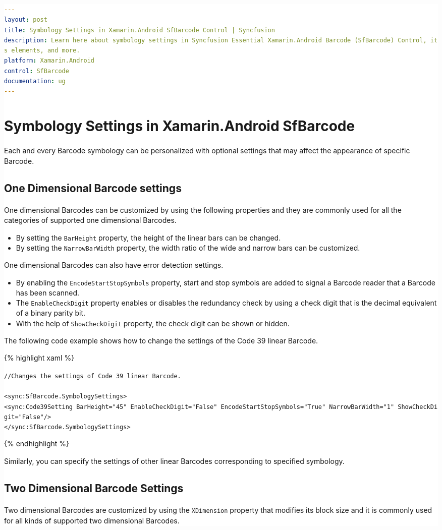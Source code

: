 ```yaml
---
layout: post
title: Symbology Settings in Xamarin.Android SfBarcode Control | Syncfusion
description: Learn here about symbology settings in Syncfusion Essential Xamarin.Android Barcode (SfBarcode) Control, its elements, and more.
platform: Xamarin.Android
control: SfBarcode
documentation: ug
---
```


# Symbology Settings in Xamarin.Android SfBarcode

Each and every Barcode symbology can be personalized with optional settings that may affect the appearance of specific Barcode. 

## One Dimensional Barcode settings

One dimensional Barcodes can be customized by using the following properties and they are commonly used for all the categories of supported one dimensional Barcodes.

* By setting the `BarHeight` property, the height of the linear bars can be changed.
* By setting the `NarrowBarWidth` property, the width ratio of the wide and narrow bars can be customized.

One dimensional Barcodes can also have error detection settings.

* By enabling the `EncodeStartStopSymbols` property, start and stop symbols are added to signal a Barcode reader that a Barcode has been scanned. 
* The `EnableCheckDigit` property enables or disables the redundancy check by using a check digit that is the decimal equivalent of a binary parity bit.
* With the help of `ShowCheckDigit` property, the check digit can be shown or hidden.

The following code example shows how to change the settings of the Code 39 linear Barcode.

{% highlight xaml %}

    //Changes the settings of Code 39 linear Barcode.
    
    <sync:SfBarcode.SymbologySettings>
    <sync:Code39Setting BarHeight="45" EnableCheckDigit="False" EncodeStartStopSymbols="True" NarrowBarWidth="1" ShowCheckDigit="False"/>
    </sync:SfBarcode.SymbologySettings>

{% endhighlight %}

Similarly, you can specify the settings of other linear Barcodes corresponding to specified symbology.

## Two Dimensional Barcode Settings

Two dimensional Barcodes are customized by using the `XDimension` property that modifies its block size and it is commonly used for all kinds of supported two dimensional Barcodes.
